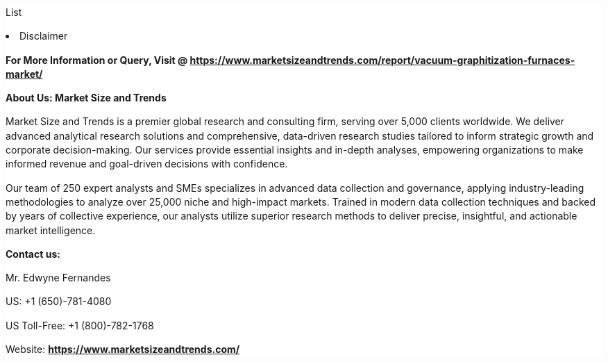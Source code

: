 List</li><li>Disclaimer</li></ul></p><p><strong>For More Information or Query, Visit @ <a href="https://www.marketsizeandtrends.com/report/vacuum-graphitization-furnaces-market/">https://www.marketsizeandtrends.com/report/vacuum-graphitization-furnaces-market/</a></strong></p><p><strong>About Us: Market Size and Trends</strong></p><p>Market Size and Trends is a premier global research and consulting firm, serving over 5,000 clients worldwide. We deliver advanced analytical research solutions and comprehensive, data-driven research studies tailored to inform strategic growth and corporate decision-making. Our services provide essential insights and in-depth analyses, empowering organizations to make informed revenue and goal-driven decisions with confidence.</p><p>Our team of 250 expert analysts and SMEs specializes in advanced data collection and governance, applying industry-leading methodologies to analyze over 25,000 niche and high-impact markets. Trained in modern data collection techniques and backed by years of collective experience, our analysts utilize superior research methods to deliver precise, insightful, and actionable market intelligence.</p><p><strong>Contact us:</strong></p><p>Mr. Edwyne Fernandes</p><p>US: +1 (650)-781-4080</p><p>US Toll-Free: +1 (800)-782-1768</p><p>Website: <strong><a href="https://www.marketsizeandtrends.com/">https://www.marketsizeandtrends.com/</a></strong></p>
